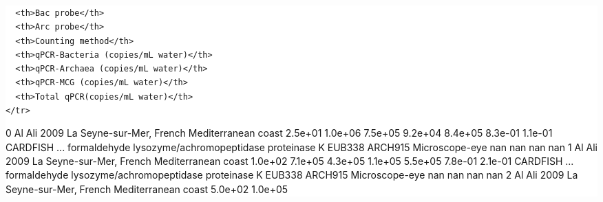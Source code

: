       <th>Bac probe</th>
      <th>Arc probe</th>
      <th>Counting method</th>
      <th>qPCR-Bacteria (copies/mL water)</th>
      <th>qPCR-Archaea (copies/mL water)</th>
      <th>qPCR-MCG (copies/mL water)</th>
      <th>Total qPCR(copies/mL water)</th>
    </tr>
  </thead>
  <tbody>
    <tr>
      <th>0</th>
      <td>Al Ali 2009</td>
      <td>La Seyne-sur-Mer, French Mediterranean coast</td>
      <td>2.5e+01</td>
      <td>1.0e+06</td>
      <td>7.5e+05</td>
      <td>9.2e+04</td>
      <td>8.4e+05</td>
      <td>8.3e-01</td>
      <td>1.1e-01</td>
      <td>CARDFISH</td>
      <td>...</td>
      <td>formaldehyde</td>
      <td>lysozyme/achromopeptidase</td>
      <td>proteinase K</td>
      <td>EUB338</td>
      <td>ARCH915</td>
      <td>Microscope-eye</td>
      <td>nan</td>
      <td>nan</td>
      <td>nan</td>
      <td>nan</td>
    </tr>
    <tr>
      <th>1</th>
      <td>Al Ali 2009</td>
      <td>La Seyne-sur-Mer, French Mediterranean coast</td>
      <td>1.0e+02</td>
      <td>7.1e+05</td>
      <td>4.3e+05</td>
      <td>1.1e+05</td>
      <td>5.5e+05</td>
      <td>7.8e-01</td>
      <td>2.1e-01</td>
      <td>CARDFISH</td>
      <td>...</td>
      <td>formaldehyde</td>
      <td>lysozyme/achromopeptidase</td>
      <td>proteinase K</td>
      <td>EUB338</td>
      <td>ARCH915</td>
      <td>Microscope-eye</td>
      <td>nan</td>
      <td>nan</td>
      <td>nan</td>
      <td>nan</td>
    </tr>
    <tr>
      <th>2</th>
      <td>Al Ali 2009</td>
      <td>La Seyne-sur-Mer, French Mediterranean coast</td>
      <td>5.0e+02</td>
      <td>1.0e+05</td>
